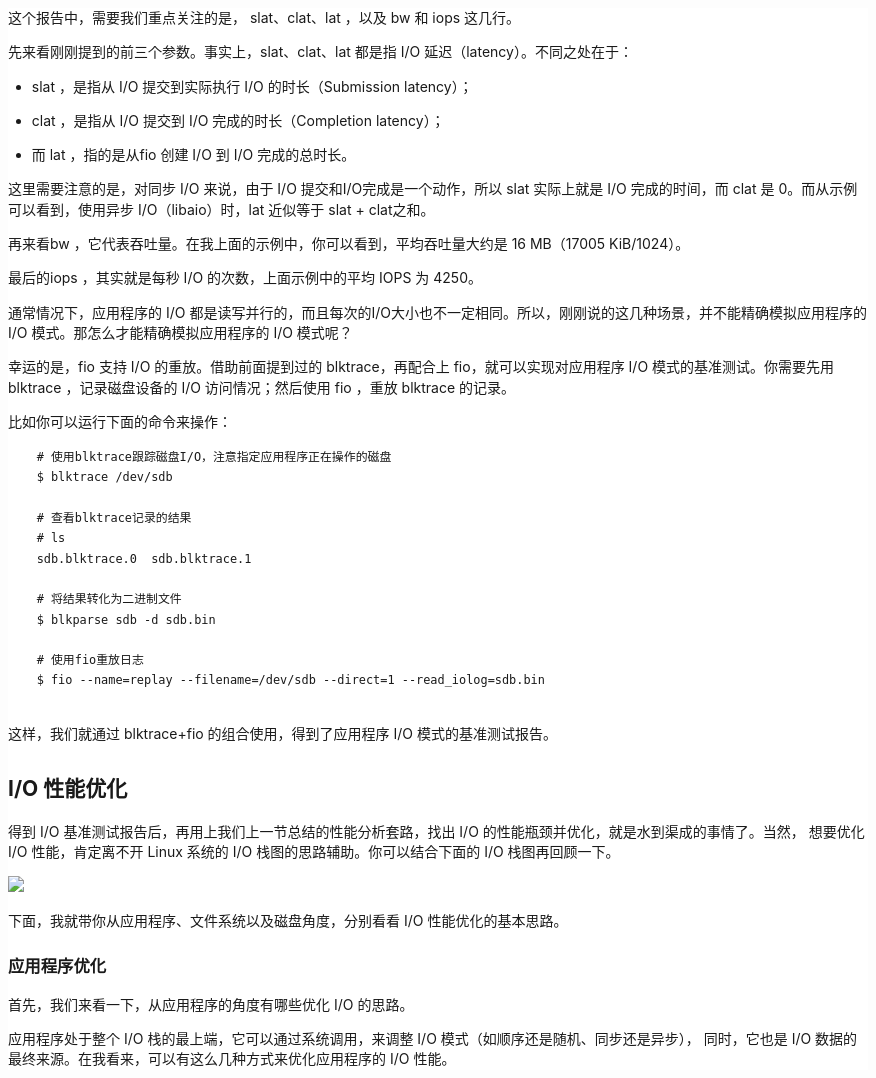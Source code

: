 这个报告中，需要我们重点关注的是， slat、clat、lat ，以及 bw 和 iops 这几行。

先来看刚刚提到的前三个参数。事实上，slat、clat、lat 都是指 I/O 延迟（latency）。不同之处在于：

* slat ，是指从 I/O 提交到实际执行 I/O 的时长（Submission latency）；

* clat ，是指从 I/O 提交到 I/O 完成的时长（Completion latency）；

* 而 lat ，指的是从fio 创建 I/O 到 I/O 完成的总时长。

这里需要注意的是，对同步 I/O 来说，由于 I/O 提交和I/O完成是一个动作，所以 slat 实际上就是 I/O 完成的时间，而 clat 是 0。而从示例可以看到，使用异步 I/O（libaio）时，lat 近似等于 slat + clat之和。

再来看bw ，它代表吞吐量。在我上面的示例中，你可以看到，平均吞吐量大约是 16 MB（17005 KiB/1024）。

最后的iops ，其实就是每秒 I/O 的次数，上面示例中的平均 IOPS 为 4250。

通常情况下，应用程序的 I/O 都是读写并行的，而且每次的I/O大小也不一定相同。所以，刚刚说的这几种场景，并不能精确模拟应用程序的 I/O 模式。那怎么才能精确模拟应用程序的 I/O 模式呢？

幸运的是，fio 支持 I/O 的重放。借助前面提到过的 blktrace，再配合上 fio，就可以实现对应用程序 I/O 模式的基准测试。你需要先用 blktrace ，记录磁盘设备的 I/O 访问情况；然后使用 fio ，重放 blktrace 的记录。

比如你可以运行下面的命令来操作：

```
    # 使用blktrace跟踪磁盘I/O，注意指定应用程序正在操作的磁盘
    $ blktrace /dev/sdb
    
    # 查看blktrace记录的结果
    # ls
    sdb.blktrace.0  sdb.blktrace.1
    
    # 将结果转化为二进制文件
    $ blkparse sdb -d sdb.bin
    
    # 使用fio重放日志
    $ fio --name=replay --filename=/dev/sdb --direct=1 --read_iolog=sdb.bin 
    

```

这样，我们就通过 blktrace+fio 的组合使用，得到了应用程序 I/O 模式的基准测试报告。

## I/O 性能优化

得到 I/O 基准测试报告后，再用上我们上一节总结的性能分析套路，找出 I/O 的性能瓶颈并优化，就是水到渠成的事情了。当然， 想要优化I/O 性能，肯定离不开 Linux 系统的 I/O 栈图的思路辅助。你可以结合下面的 I/O 栈图再回顾一下。

![](/images/linux性能优化实战/04.IO性能篇/resourceimage9e389e42aaf53ff4a544b9a7b03b6ce63f38.png)

下面，我就带你从应用程序、文件系统以及磁盘角度，分别看看 I/O 性能优化的基本思路。

### 应用程序优化

首先，我们来看一下，从应用程序的角度有哪些优化 I/O 的思路。

应用程序处于整个 I/O 栈的最上端，它可以通过系统调用，来调整 I/O 模式（如顺序还是随机、同步还是异步）， 同时，它也是 I/O 数据的最终来源。在我看来，可以有这么几种方式来优化应用程序的 I/O 性能。
